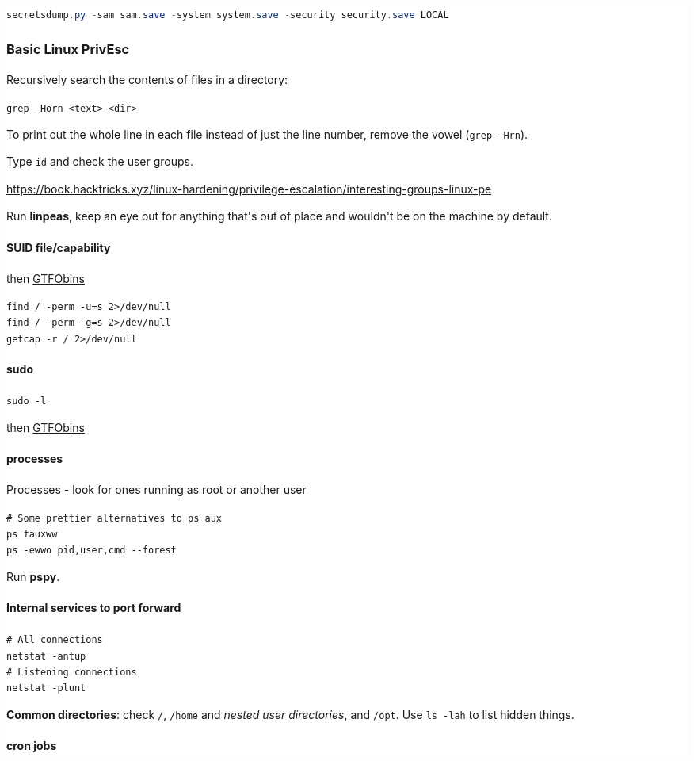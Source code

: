 ```powershell
secretsdump.py -sam sam.save -system system.save -security security.save LOCAL    

```
### Basic Linux PrivEsc

Recursively search the contents of files in a directory:

```shell
grep -Horn <text> <dir>
```

To print out the whole line in each file instead of just the line number, remove the vowel (`grep -Hrn`).

Type `id` and check the user groups.

https://book.hacktricks.xyz/linux-hardening/privilege-escalation/interesting-groups-linux-pe

Run **linpeas**, keep an eye out for anything that's out of place and wouldn't be on the machine by default.
#### SUID file/capability 

then [GTFObins](https://gtfobins.github.io)

```shell
find / -perm -u=s 2>/dev/null  
find / -perm -g=s 2>/dev/null  
getcap -r / 2>/dev/null

```
#### sudo

`sudo -l`

then [GTFObins](https://gtfobins.github.io)
#### processes

Processes - look for ones running as root or another user

```shell
# Some prettier alternatives to ps aux  
ps fauxww  
ps -ewwo pid,user,cmd --forest
```

Run **pspy**.
#### Internal services to port forward

```shell
# All connections  
netstat -antup  
# Listening connections  
netstat -plunt
```

**Common directories**: check `/`, `/home` and *nested user directories*, and `/opt`. Use `ls -lah` to list hidden things.
#### cron jobs
